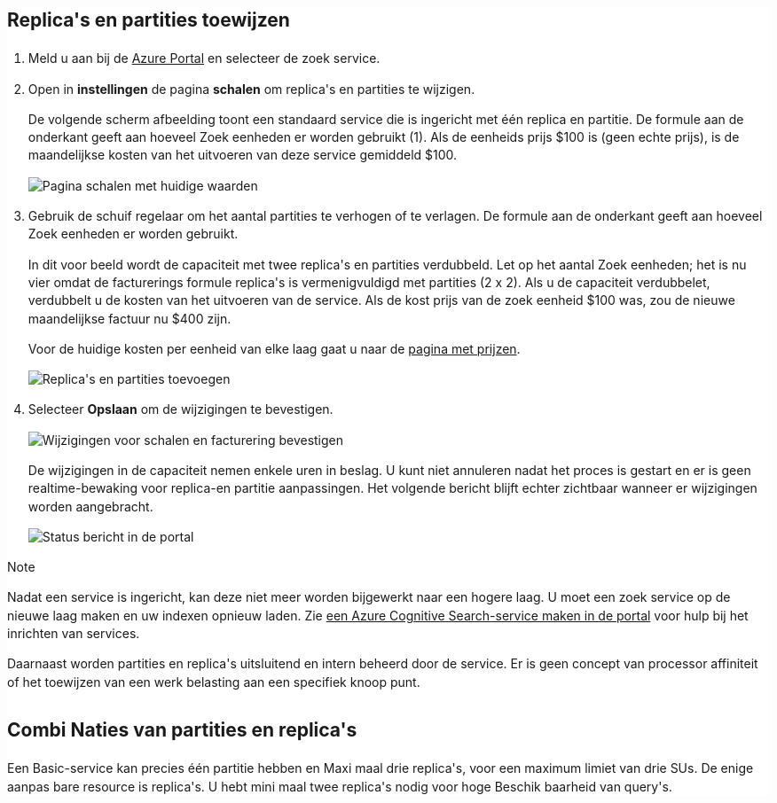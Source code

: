 ## <a name="how-to-allocate-replicas-and-partitions"></a>Replica's en partities toewijzen

1. Meld u aan bij de [Azure Portal](https://portal.azure.com/) en selecteer de zoek service.

1. Open in **instellingen** de pagina **schalen** om replica's en partities te wijzigen. 

   De volgende scherm afbeelding toont een standaard service die is ingericht met één replica en partitie. De formule aan de onderkant geeft aan hoeveel Zoek eenheden er worden gebruikt (1). Als de eenheids prijs $100 is (geen echte prijs), is de maandelijkse kosten van het uitvoeren van deze service gemiddeld $100.

   ![Pagina schalen met huidige waarden](media/search-capacity-planning/1-initial-values.png "Pagina schalen met huidige waarden")

1. Gebruik de schuif regelaar om het aantal partities te verhogen of te verlagen. De formule aan de onderkant geeft aan hoeveel Zoek eenheden er worden gebruikt.

   In dit voor beeld wordt de capaciteit met twee replica's en partities verdubbeld. Let op het aantal Zoek eenheden; het is nu vier omdat de facturerings formule replica's is vermenigvuldigd met partities (2 x 2). Als u de capaciteit verdubbelet, verdubbelt u de kosten van het uitvoeren van de service. Als de kost prijs van de zoek eenheid $100 was, zou de nieuwe maandelijkse factuur nu $400 zijn.

   Voor de huidige kosten per eenheid van elke laag gaat u naar de [pagina met prijzen](https://azure.microsoft.com/pricing/details/search/).

   ![Replica's en partities toevoegen](media/search-capacity-planning/2-add-2-each.png "Replica's en partities toevoegen")

1. Selecteer **Opslaan** om de wijzigingen te bevestigen.

   ![Wijzigingen voor schalen en facturering bevestigen](media/search-capacity-planning/3-save-confirm.png "Wijzigingen voor schalen en facturering bevestigen")

   De wijzigingen in de capaciteit nemen enkele uren in beslag. U kunt niet annuleren nadat het proces is gestart en er is geen realtime-bewaking voor replica-en partitie aanpassingen. Het volgende bericht blijft echter zichtbaar wanneer er wijzigingen worden aangebracht.

   ![Status bericht in de portal](media/search-capacity-planning/4-updating.png "Status bericht in de portal")

> [!NOTE]
> Nadat een service is ingericht, kan deze niet meer worden bijgewerkt naar een hogere laag. U moet een zoek service op de nieuwe laag maken en uw indexen opnieuw laden. Zie [een Azure Cognitive Search-service maken in de portal](search-create-service-portal.md) voor hulp bij het inrichten van services.
>
> Daarnaast worden partities en replica's uitsluitend en intern beheerd door de service. Er is geen concept van processor affiniteit of het toewijzen van een werk belasting aan een specifiek knoop punt.
>

<a id="chart"></a>

## <a name="partition-and-replica-combinations"></a>Combi Naties van partities en replica's

Een Basic-service kan precies één partitie hebben en Maxi maal drie replica's, voor een maximum limiet van drie SUs. De enige aanpas bare resource is replica's. U hebt mini maal twee replica's nodig voor hoge Beschik baarheid van query's.

